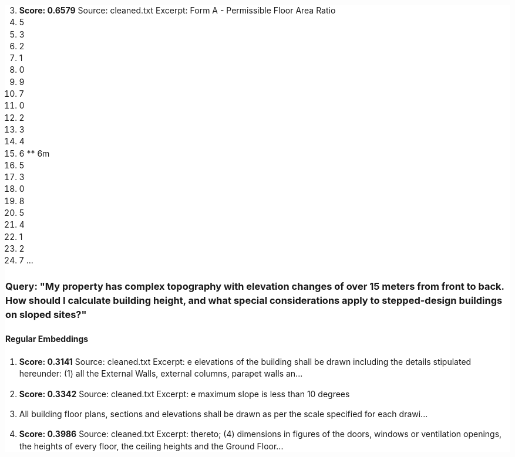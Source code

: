 3. **Score: 0.6579**
   Source: cleaned.txt
   Excerpt:  Form A - Permissible Floor Area Ratio
3. 5
3. 3
3. 2
3. 1
3. 0
2. 9
2. 7
2. 0
2. 2
2. 3
2. 4
2. 6
**
6m
4. 5
4. 3
4. 0
3. 8
3. 5
3. 4
3. 1
2. 2
2. 7
...

### Query: "My property has complex topography with elevation changes of over 15 meters from front to back. How should I calculate building height, and what special considerations apply to stepped-design buildings on sloped sites?"

#### Regular Embeddings

1. **Score: 0.3141**
   Source: cleaned.txt
   Excerpt: e elevations of the building shall be drawn including the details stipulated hereunder:
(1) all the External Walls, external columns, parapet walls an...

2. **Score: 0.3342**
   Source: cleaned.txt
   Excerpt: e maximum
slope is less than 10 degrees
32. All building floor plans, sections and elevations shall be drawn as per the scale specified for each drawi...

3. **Score: 0.3986**
   Source: cleaned.txt
   Excerpt: thereto;
(4) dimensions in figures of the doors, windows or ventilation openings, the heights of every floor, the ceiling
heights and the Ground Floor...
